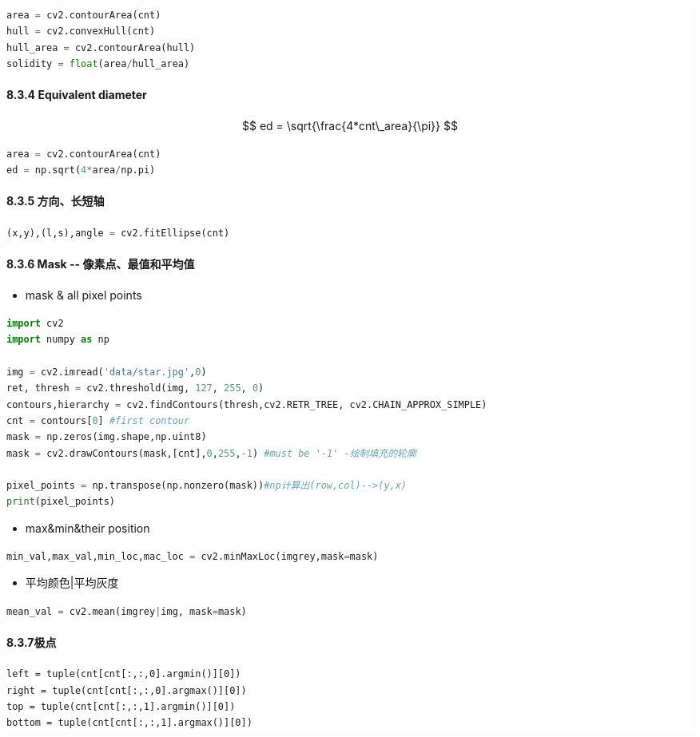 
```python
area = cv2.contourArea(cnt)
hull = cv2.convexHull(cnt)
hull_area = cv2.contourArea(hull)
solidity = float(area/hull_area)
```

#### 8.3.4 Equivalent diameter

$$
ed = \sqrt{\frac{4*cnt\_area}{\pi}}
$$

```python
area = cv2.contourArea(cnt)
ed = np.sqrt(4*area/np.pi)
```

#### 8.3.5 方向、长短轴

```python
(x,y),(l,s),angle = cv2.fitEllipse(cnt)
```

#### 8.3.6 Mask -- 像素点、最值和平均值

- mask & all pixel points

```python
import cv2
import numpy as np

img = cv2.imread('data/star.jpg',0)
ret, thresh = cv2.threshold(img, 127, 255, 0)
contours,hierarchy = cv2.findContours(thresh,cv2.RETR_TREE, cv2.CHAIN_APPROX_SIMPLE)
cnt = contours[0] #first contour
mask = np.zeros(img.shape,np.uint8)
mask = cv2.drawContours(mask,[cnt],0,255,-1) #must be '-1' -绘制填充的轮廓

pixel_points = np.transpose(np.nonzero(mask))#np计算出(row,col)-->(y,x)
print(pixel_points)
```

- max&min&their position

```python
min_val,max_val,min_loc,mac_loc = cv2.minMaxLoc(imgrey,mask=mask)
```

- 平均颜色|平均灰度

```python
mean_val = cv2.mean(imgrey|img, mask=mask)
```

#### 8.3.7极点

```
left = tuple(cnt[cnt[:,:,0].argmin()][0])
right = tuple(cnt[cnt[:,:,0].argmax()][0])
top = tuple(cnt[cnt[:,:,1].argmin()][0])
bottom = tuple(cnt[cnt[:,:,1].argmax()][0])
```
